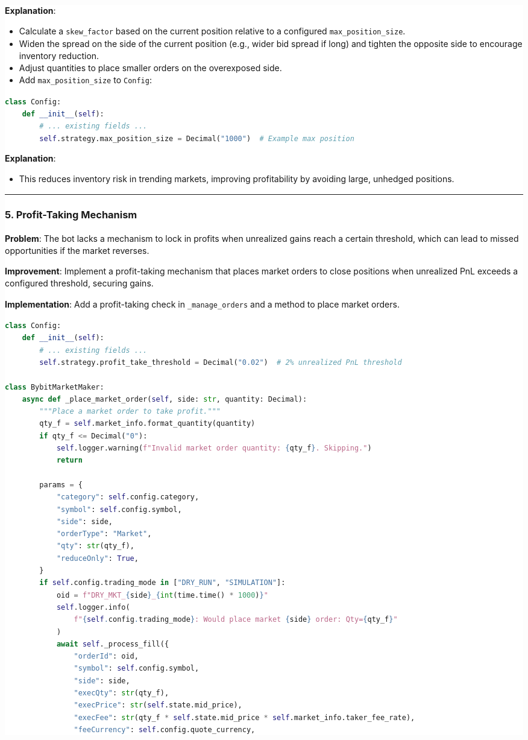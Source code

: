 **Explanation**:
- Calculate a `skew_factor` based on the current position relative to a configured `max_position_size`.
- Widen the spread on the side of the current position (e.g., wider bid spread if long) and tighten the opposite side to encourage inventory reduction.
- Adjust quantities to place smaller orders on the overexposed side.
- Add `max_position_size` to `Config`:

```python
class Config:
    def __init__(self):
        # ... existing fields ...
        self.strategy.max_position_size = Decimal("1000")  # Example max position
```

**Explanation**:
- This reduces inventory risk in trending markets, improving profitability by avoiding large, unhedged positions.

---

### 5. **Profit-Taking Mechanism**
**Problem**: The bot lacks a mechanism to lock in profits when unrealized gains reach a certain threshold, which can lead to missed opportunities if the market reverses.

**Improvement**: Implement a profit-taking mechanism that places market orders to close positions when unrealized PnL exceeds a configured threshold, securing gains.

**Implementation**:
Add a profit-taking check in `_manage_orders` and a method to place market orders.

```python
class Config:
    def __init__(self):
        # ... existing fields ...
        self.strategy.profit_take_threshold = Decimal("0.02")  # 2% unrealized PnL threshold

class BybitMarketMaker:
    async def _place_market_order(self, side: str, quantity: Decimal):
        """Place a market order to take profit."""
        qty_f = self.market_info.format_quantity(quantity)
        if qty_f <= Decimal("0"):
            self.logger.warning(f"Invalid market order quantity: {qty_f}. Skipping.")
            return

        params = {
            "category": self.config.category,
            "symbol": self.config.symbol,
            "side": side,
            "orderType": "Market",
            "qty": str(qty_f),
            "reduceOnly": True,
        }
        if self.config.trading_mode in ["DRY_RUN", "SIMULATION"]:
            oid = f"DRY_MKT_{side}_{int(time.time() * 1000)}"
            self.logger.info(
                f"{self.config.trading_mode}: Would place market {side} order: Qty={qty_f}"
            )
            await self._process_fill({
                "orderId": oid,
                "symbol": self.config.symbol,
                "side": side,
                "execQty": str(qty_f),
                "execPrice": str(self.state.mid_price),
                "execFee": str(qty_f * self.state.mid_price * self.market_info.taker_fee_rate),
                "feeCurrency": self.config.quote_currency,
```